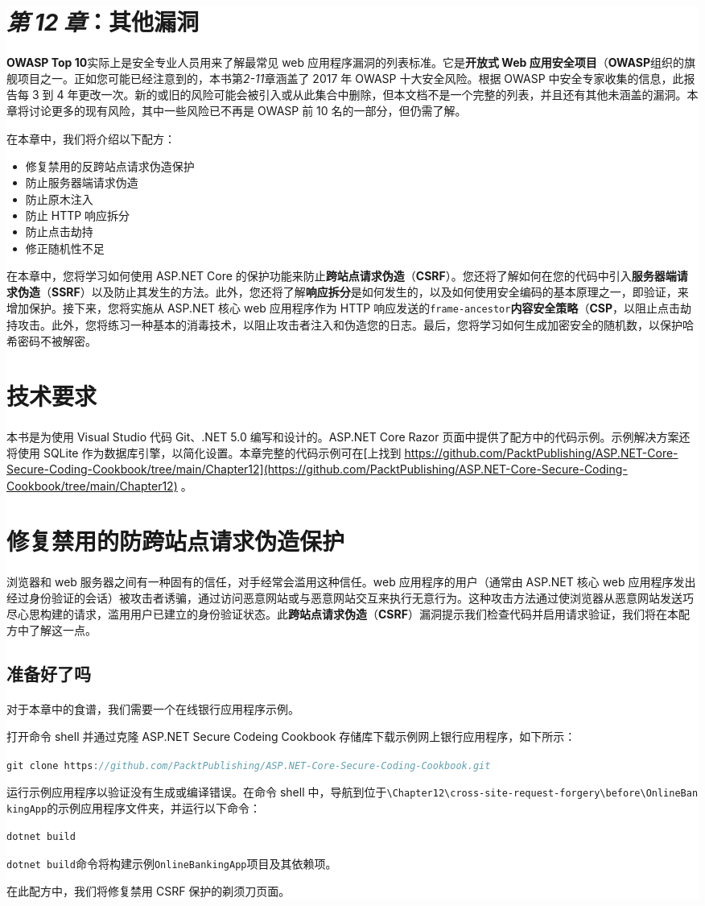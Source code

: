 # *第 12 章*：其他漏洞

**OWASP Top 10**实际上是安全专业人员用来了解最常见 web 应用程序漏洞的列表标准。它是**开放式 Web 应用安全项目**（**OWASP**组织的旗舰项目之一。正如您可能已经注意到的，本书第*2-11*章涵盖了 2017 年 OWASP 十大安全风险。根据 OWASP 中安全专家收集的信息，此报告每 3 到 4 年更改一次。新的或旧的风险可能会被引入或从此集合中删除，但本文档不是一个完整的列表，并且还有其他未涵盖的漏洞。本章将讨论更多的现有风险，其中一些风险已不再是 OWASP 前 10 名的一部分，但仍需了解。

在本章中，我们将介绍以下配方：

*   修复禁用的反跨站点请求伪造保护
*   防止服务器端请求伪造
*   防止原木注入
*   防止 HTTP 响应拆分
*   防止点击劫持
*   修正随机性不足

在本章中，您将学习如何使用 ASP.NET Core 的保护功能来防止**跨站点请求伪造**（**CSRF**）。您还将了解如何在您的代码中引入**服务器端请求伪造**（**SSRF**）以及防止其发生的方法。此外，您还将了解**响应拆分**是如何发生的，以及如何使用安全编码的基本原理之一，即验证，来增加保护。接下来，您将实施从 ASP.NET 核心 web 应用程序作为 HTTP 响应发送的`frame-ancestor`**内容安全策略**（**CSP**，以阻止点击劫持攻击。此外，您将练习一种基本的消毒技术，以阻止攻击者注入和伪造您的日志。最后，您将学习如何生成加密安全的随机数，以保护哈希密码不被解密。

# 技术要求

本书是为使用 Visual Studio 代码 Git、.NET 5.0 编写和设计的。ASP.NET Core Razor 页面中提供了配方中的代码示例。示例解决方案还将使用 SQLite 作为数据库引擎，以简化设置。本章完整的代码示例可在[上找到 https://github.com/PacktPublishing/ASP.NET-Core-Secure-Coding-Cookbook/tree/main/Chapter12](https://github.com/PacktPublishing/ASP.NET-Core-Secure-Coding-Cookbook/tree/main/Chapter12) 。

# 修复禁用的防跨站点请求伪造保护

浏览器和 web 服务器之间有一种固有的信任，对手经常会滥用这种信任。web 应用程序的用户（通常由 ASP.NET 核心 web 应用程序发出经过身份验证的会话）被攻击者诱骗，通过访问恶意网站或与恶意网站交互来执行无意行为。这种攻击方法通过使浏览器从恶意网站发送巧尽心思构建的请求，滥用用户已建立的身份验证状态。此**跨站点请求伪造**（**CSRF**）漏洞提示我们检查代码并启用请求验证，我们将在本配方中了解这一点。

## 准备好了吗

对于本章中的食谱，我们需要一个在线银行应用程序示例。

打开命令 shell 并通过克隆 ASP.NET Secure Codeing Cookbook 存储库下载示例网上银行应用程序，如下所示：

```cs
git clone https://github.com/PacktPublishing/ASP.NET-Core-Secure-Coding-Cookbook.git
```

运行示例应用程序以验证没有生成或编译错误。在命令 shell 中，导航到位于`\Chapter12\cross-site-request-forgery\before\OnlineBankingApp`的示例应用程序文件夹，并运行以下命令：

```cs
dotnet build
```

`dotnet build`命令将构建示例`OnlineBankingApp`项目及其依赖项。

在此配方中，我们将修复禁用 CSRF 保护的剃须刀页面。
